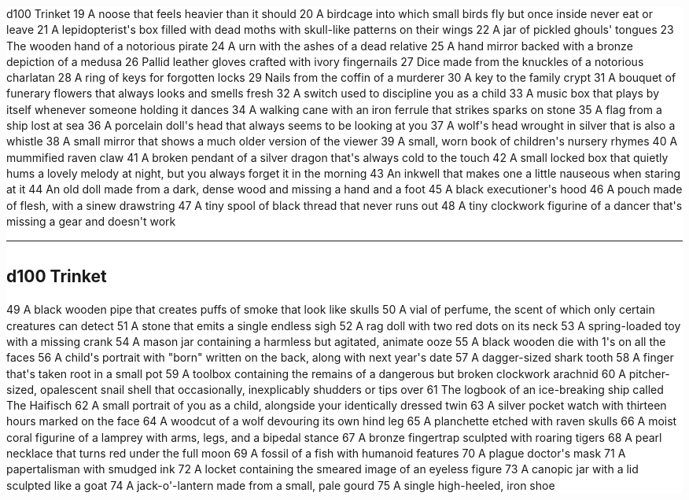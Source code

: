 d100 Trinket
19 A noose that feels heavier than it should
20 A birdcage into which small birds fly but once inside never eat or leave
21 A lepidopterist's box filled with dead moths with skull-like patterns on their wings
22 A jar of pickled ghouls' tongues
23 The wooden hand of a notorious pirate
24 A urn with the ashes of a dead relative
25 A hand mirror backed with a bronze depiction of a medusa
26 Pallid leather gloves crafted with ivory fingernails
27 Dice made from the knuckles of a notorious charlatan
28 A ring of keys for forgotten locks
29 Nails from the coffin of a murderer
30 A key to the family crypt
31 A bouquet of funerary flowers that always looks and smells fresh
32 A switch used to discipline you as a child
33 A music box that plays by itself whenever someone holding it dances
34 A walking cane with an iron ferrule that strikes sparks on stone
35 A flag from a ship lost at sea
36 A porcelain doll's head that always seems to be looking at you
37 A wolf's head wrought in silver that is also a whistle
38 A small mirror that shows a much older version of the viewer
39 A small, worn book of children's nursery rhymes
40 A mummified raven claw
41 A broken pendant of a silver dragon that's always cold to the touch
42 A small locked box that quietly hums a lovely melody at night, but you always forget it in the morning
43 An inkwell that makes one a little nauseous when staring at it
44 An old doll made from a dark, dense wood and missing a hand and a foot
45 A black executioner's hood
46 A pouch made of flesh, with a sinew drawstring
47 A tiny spool of black thread that never runs out
48 A tiny clockwork figurine of a dancer that's missing a gear and doesn't work

---

## d100 Trinket

49 A black wooden pipe that creates puffs of smoke that look like skulls
50 A vial of perfume, the scent of which only certain creatures can detect
51 A stone that emits a single endless sigh
52 A rag doll with two red dots on its neck
53 A spring-loaded toy with a missing crank
54 A mason jar containing a harmless but agitated, animate ooze
55 A black wooden die with 1's on all the faces
56 A child's portrait with "born" written on the back, along with next year's date
57 A dagger-sized shark tooth
58 A finger that's taken root in a small pot
59 A toolbox containing the remains of a dangerous but broken clockwork arachnid
60 A pitcher-sized, opalescent snail shell that occasionally, inexplicably shudders or tips over
61 The logbook of an ice-breaking ship called The Haifisch
62 A small portrait of you as a child, alongside your identically dressed twin
63 A silver pocket watch with thirteen hours marked on the face
64 A woodcut of a wolf devouring its own hind leg
65 A planchette etched with raven skulls
66 A moist coral figurine of a lamprey with arms, legs, and a bipedal stance
67 A bronze fingertrap sculpted with roaring tigers
68 A pearl necklace that turns red under the full moon
69 A fossil of a fish with humanoid features
70 A plague doctor's mask
71 A papertalisman with smudged ink
72 A locket containing the smeared image of an eyeless figure
73 A canopic jar with a lid sculpted like a goat
74 A jack-o'-lantern made from a small, pale gourd
75 A single high-heeled, iron shoe